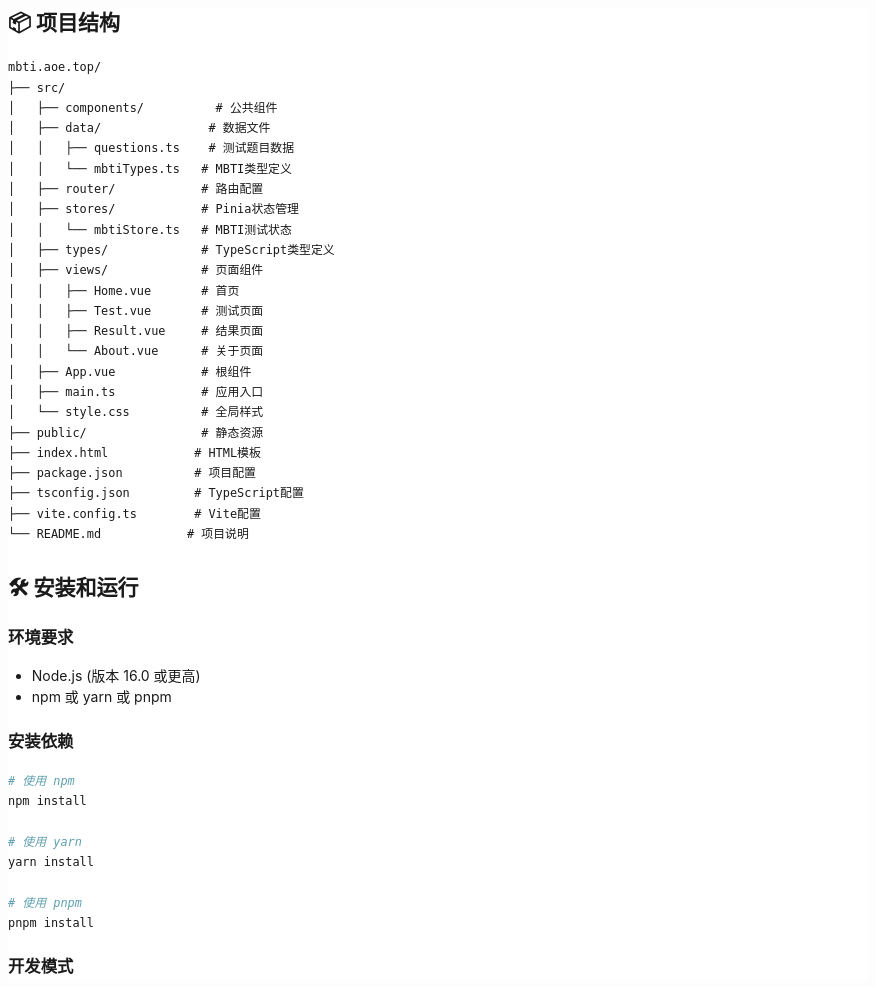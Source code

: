 ## 📦 项目结构

```
mbti.aoe.top/
├── src/
│   ├── components/          # 公共组件
│   ├── data/               # 数据文件
│   │   ├── questions.ts    # 测试题目数据
│   │   └── mbtiTypes.ts   # MBTI类型定义
│   ├── router/            # 路由配置
│   ├── stores/            # Pinia状态管理
│   │   └── mbtiStore.ts   # MBTI测试状态
│   ├── types/             # TypeScript类型定义
│   ├── views/             # 页面组件
│   │   ├── Home.vue       # 首页
│   │   ├── Test.vue       # 测试页面
│   │   ├── Result.vue     # 结果页面
│   │   └── About.vue      # 关于页面
│   ├── App.vue            # 根组件
│   ├── main.ts            # 应用入口
│   └── style.css          # 全局样式
├── public/                # 静态资源
├── index.html            # HTML模板
├── package.json          # 项目配置
├── tsconfig.json         # TypeScript配置
├── vite.config.ts        # Vite配置
└── README.md            # 项目说明
```

## 🛠️ 安装和运行

### 环境要求

- Node.js (版本 16.0 或更高)
- npm 或 yarn 或 pnpm

### 安装依赖

```bash
# 使用 npm
npm install

# 使用 yarn
yarn install

# 使用 pnpm
pnpm install
```

### 开发模式
